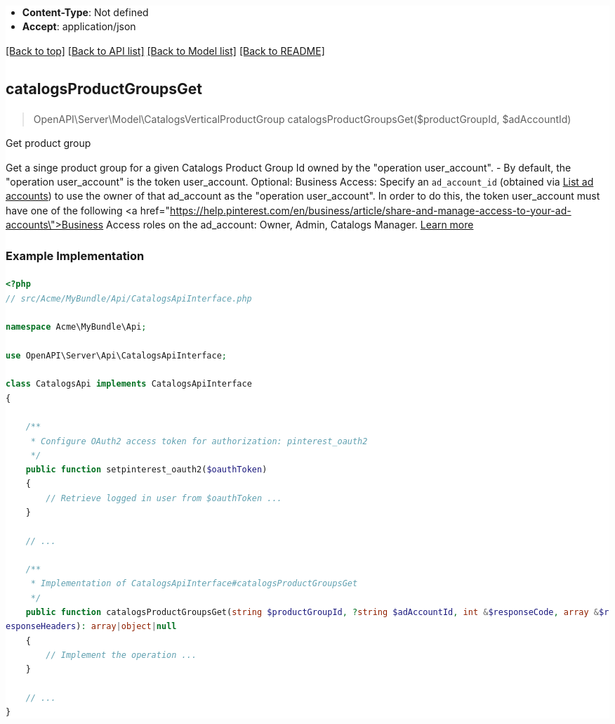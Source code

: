  - **Content-Type**: Not defined
 - **Accept**: application/json

[[Back to top]](#) [[Back to API list]](../../README.md#documentation-for-api-endpoints) [[Back to Model list]](../../README.md#documentation-for-models) [[Back to README]](../../README.md)

## **catalogsProductGroupsGet**
> OpenAPI\Server\Model\CatalogsVerticalProductGroup catalogsProductGroupsGet($productGroupId, $adAccountId)

Get product group

Get a singe product group for a given Catalogs Product Group Id owned by the \"operation user_account\". - By default, the \"operation user_account\" is the token user_account.  Optional: Business Access: Specify an <code>ad_account_id</code> (obtained via <a href='/docs/api/v5/#operation/ad_accounts/list'>List ad accounts</a>) to use the owner of that ad_account as the \"operation user_account\". In order to do this, the token user_account must have one of the following <a href=\"https://help.pinterest.com/en/business/article/share-and-manage-access-to-your-ad-accounts\">Business Access</a> roles on the ad_account: Owner, Admin, Catalogs Manager.  <a href='/docs/api-features/shopping-overview/'>Learn more</a>

### Example Implementation
```php
<?php
// src/Acme/MyBundle/Api/CatalogsApiInterface.php

namespace Acme\MyBundle\Api;

use OpenAPI\Server\Api\CatalogsApiInterface;

class CatalogsApi implements CatalogsApiInterface
{

    /**
     * Configure OAuth2 access token for authorization: pinterest_oauth2
     */
    public function setpinterest_oauth2($oauthToken)
    {
        // Retrieve logged in user from $oauthToken ...
    }

    // ...

    /**
     * Implementation of CatalogsApiInterface#catalogsProductGroupsGet
     */
    public function catalogsProductGroupsGet(string $productGroupId, ?string $adAccountId, int &$responseCode, array &$responseHeaders): array|object|null
    {
        // Implement the operation ...
    }

    // ...
}
```
